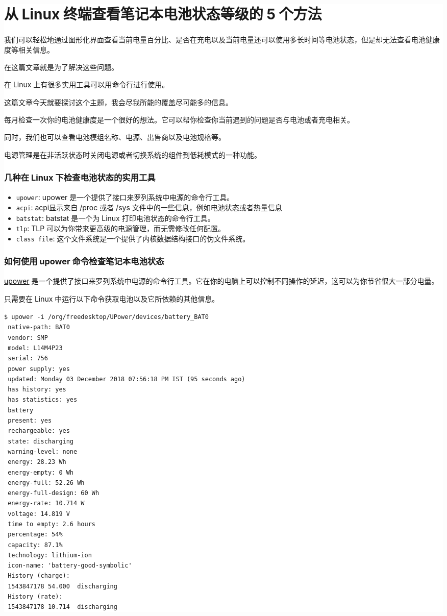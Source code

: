 [#]: collector: (lujun9972)
[#]: translator: ( dianbanjiu )
[#]: reviewer: ( )
[#]: publisher: ( )
[#]: url: ( )
[#]: subject: (5 Ways To Check Laptop Battery Status And Level From Linux Terminal)
[#]: via: (https://www.2daygeek.com/check-laptop-battery-status-and-charging-state-in-linux-terminal/)
[#]: author: (Magesh Maruthamuthu https://www.2daygeek.com/author/magesh/)

从 Linux 终端查看笔记本电池状态等级的 5 个方法  
======

我们可以轻松地通过图形化界面查看当前电量百分比、是否在充电以及当前电量还可以使用多长时间等电池状态，但是却无法查看电池健康度等相关信息。  

在这篇文章就是为了解决这些问题。  

在 Linux 上有很多实用工具可以用命令行进行使用。  

这篇文章今天就要探讨这个主题，我会尽我所能的覆盖尽可能多的信息。  

每月检查一次你的电池健康度是一个很好的想法。它可以帮你检查你当前遇到的问题是否与电池或者充电相关。  

同时，我们也可以查看电池模组名称、电源、出售商以及电池规格等。  

电源管理是在非活跃状态时关闭电源或者切换系统的组件到低耗模式的一种功能。  

### 几种在 Linux 下检查电池状态的实用工具  

  * `upower`: upower 是一个提供了接口来罗列系统中电源的命令行工具。    
  * `acpi`: acpi显示来自 /proc 或者 /sys 文件中的一些信息，例如电池状态或者热量信息  
  * `batstat`: batstat 是一个为 Linux 打印电池状态的命令行工具。  
  * `tlp`: TLP 可以为你带来更高级的电源管理，而无需修改任何配置。  
  * `class file`: 这个文件系统是一个提供了内核数据结构接口的伪文件系统。  



### 如何使用 upower 命令检查笔记本电池状态  

[upower][1] 是一个提供了接口来罗列系统中电源的命令行工具。它在你的电脑上可以控制不同操作的延迟，这可以为你节省很大一部分电量。  

只需要在 Linux 中运行以下命令获取电池以及它所依赖的其他信息。    

```
$ upower -i /org/freedesktop/UPower/devices/battery_BAT0
 native-path: BAT0
 vendor: SMP
 model: L14M4P23
 serial: 756
 power supply: yes
 updated: Monday 03 December 2018 07:56:18 PM IST (95 seconds ago)
 has history: yes
 has statistics: yes
 battery
 present: yes
 rechargeable: yes
 state: discharging
 warning-level: none
 energy: 28.23 Wh
 energy-empty: 0 Wh
 energy-full: 52.26 Wh
 energy-full-design: 60 Wh
 energy-rate: 10.714 W
 voltage: 14.819 V
 time to empty: 2.6 hours
 percentage: 54%
 capacity: 87.1%
 technology: lithium-ion
 icon-name: 'battery-good-symbolic'
 History (charge):
 1543847178 54.000  discharging
 History (rate):
 1543847178 10.714  discharging
```


[a]: https://www.2daygeek.com/author/magesh/
[b]: https://github.com/lujun9972
[1]: https://upower.freedesktop.org/